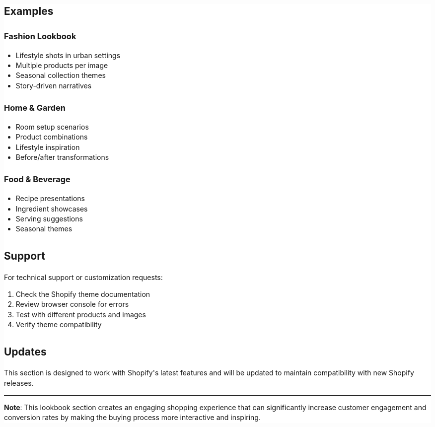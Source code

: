 ## Examples

### Fashion Lookbook
- Lifestyle shots in urban settings
- Multiple products per image
- Seasonal collection themes
- Story-driven narratives

### Home & Garden
- Room setup scenarios
- Product combinations
- Lifestyle inspiration
- Before/after transformations

### Food & Beverage
- Recipe presentations
- Ingredient showcases
- Serving suggestions
- Seasonal themes

## Support

For technical support or customization requests:
1. Check the Shopify theme documentation
2. Review browser console for errors
3. Test with different products and images
4. Verify theme compatibility

## Updates

This section is designed to work with Shopify's latest features and will be updated to maintain compatibility with new Shopify releases.

---

**Note**: This lookbook section creates an engaging shopping experience that can significantly increase customer engagement and conversion rates by making the buying process more interactive and inspiring.
